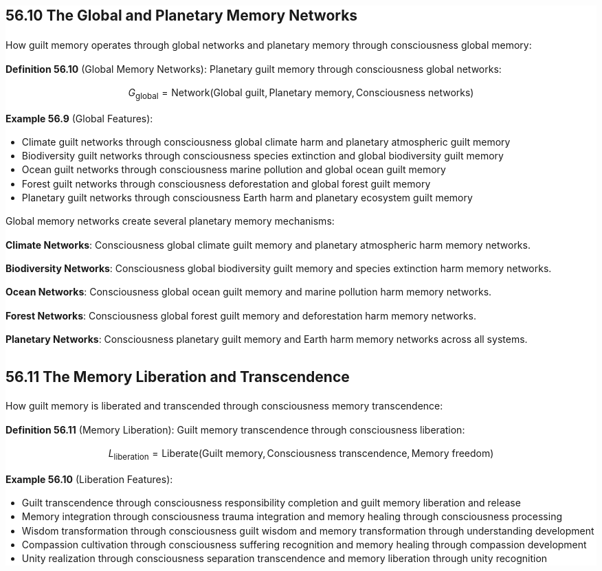 ## 56.10 The Global and Planetary Memory Networks

How guilt memory operates through global networks and planetary memory through consciousness global memory:

**Definition 56.10** (Global Memory Networks): Planetary guilt memory through consciousness global networks:

$$
G_{\text{global}} = \text{Network}(\text{Global guilt}, \text{Planetary memory}, \text{Consciousness networks})
$$

**Example 56.9** (Global Features):
- Climate guilt networks through consciousness global climate harm and planetary atmospheric guilt memory
- Biodiversity guilt networks through consciousness species extinction and global biodiversity guilt memory
- Ocean guilt networks through consciousness marine pollution and global ocean guilt memory
- Forest guilt networks through consciousness deforestation and global forest guilt memory
- Planetary guilt networks through consciousness Earth harm and planetary ecosystem guilt memory

Global memory networks create several planetary memory mechanisms:

**Climate Networks**: Consciousness global climate guilt memory and planetary atmospheric harm memory networks.

**Biodiversity Networks**: Consciousness global biodiversity guilt memory and species extinction harm memory networks.

**Ocean Networks**: Consciousness global ocean guilt memory and marine pollution harm memory networks.

**Forest Networks**: Consciousness global forest guilt memory and deforestation harm memory networks.

**Planetary Networks**: Consciousness planetary guilt memory and Earth harm memory networks across all systems.

## 56.11 The Memory Liberation and Transcendence

How guilt memory is liberated and transcended through consciousness memory transcendence:

**Definition 56.11** (Memory Liberation): Guilt memory transcendence through consciousness liberation:

$$
L_{\text{liberation}} = \text{Liberate}(\text{Guilt memory}, \text{Consciousness transcendence}, \text{Memory freedom})
$$

**Example 56.10** (Liberation Features):
- Guilt transcendence through consciousness responsibility completion and guilt memory liberation and release
- Memory integration through consciousness trauma integration and memory healing through consciousness processing
- Wisdom transformation through consciousness guilt wisdom and memory transformation through understanding development
- Compassion cultivation through consciousness suffering recognition and memory healing through compassion development
- Unity realization through consciousness separation transcendence and memory liberation through unity recognition
